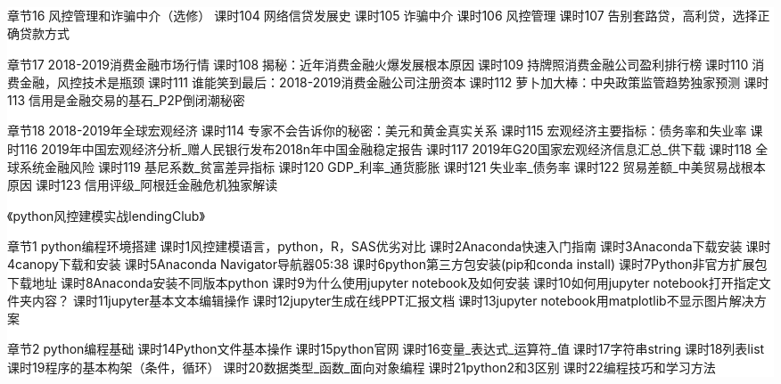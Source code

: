 章节16 风控管理和诈骗中介（选修）
课时104 网络信贷发展史
课时105 诈骗中介
课时106 风控管理
课时107 告别套路贷，高利贷，选择正确贷款方式

章节17 2018-2019消费金融市场行情
课时108 揭秘：近年消费金融火爆发展根本原因
课时109 持牌照消费金融公司盈利排行榜
课时110 消费金融，风控技术是瓶颈
课时111 谁能笑到最后：2018-2019消费金融公司注册资本
课时112 萝卜加大棒：中央政策监管趋势独家预测
课时113 信用是金融交易的基石_P2P倒闭潮秘密

章节18 2018-2019年全球宏观经济
课时114 专家不会告诉你的秘密：美元和黄金真实关系
课时115 宏观经济主要指标：债务率和失业率
课时116 2019年中国宏观经济分析_赠人民银行发布2018n年中国金融稳定报告
课时117 2019年G20国家宏观经济信息汇总_供下载
课时118 全球系统金融风险
课时119 基尼系数_贫富差异指标
课时120 GDP_利率_通货膨胀
课时121 失业率_债务率
课时122 贸易差额_中美贸易战根本原因
课时123 信用评级_阿根廷金融危机独家解读

 

《python风控建模实战lendingClub》

章节1 python编程环境搭建
课时1风控建模语言，python，R，SAS优劣对比
课时2Anaconda快速入门指南
课时3Anaconda下载安装
课时4canopy下载和安装
课时5Anaconda Navigator导航器05:38
课时6python第三方包安装(pip和conda install)
课时7Python非官方扩展包下载地址
课时8Anaconda安装不同版本python
课时9为什么使用jupyter notebook及如何安装
课时10如何用jupyter notebook打开指定文件夹内容？
课时11jupyter基本文本编辑操作
课时12jupyter生成在线PPT汇报文档
课时13jupyter notebook用matplotlib不显示图片解决方案

章节2 python编程基础
课时14Python文件基本操作
课时15python官网
课时16变量_表达式_运算符_值
课时17字符串string
课时18列表list
课时19程序的基本构架（条件，循环）
课时20数据类型_函数_面向对象编程
课时21python2和3区别
课时22编程技巧和学习方法
